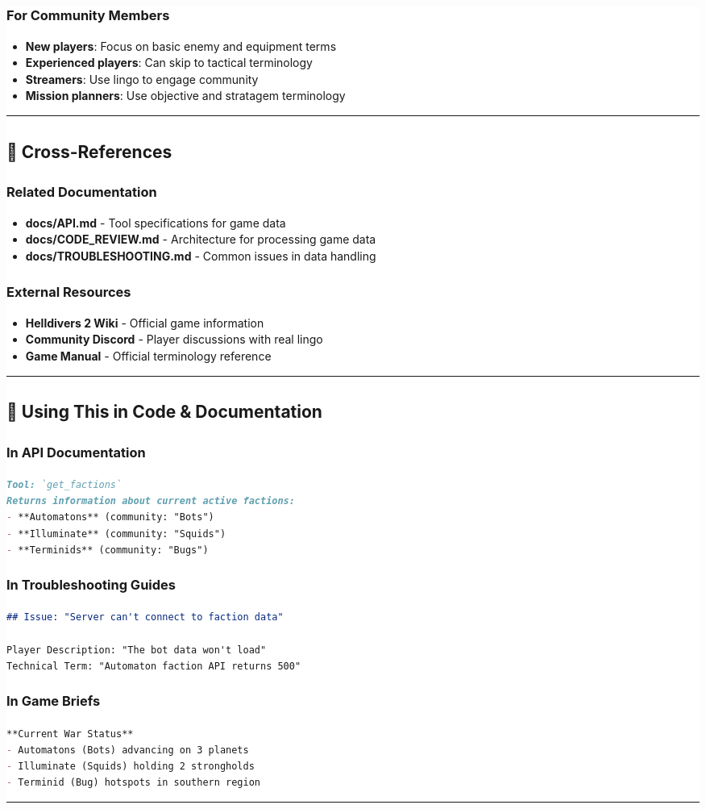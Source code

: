 ### For Community Members
- **New players**: Focus on basic enemy and equipment terms
- **Experienced players**: Can skip to tactical terminology
- **Streamers**: Use lingo to engage community
- **Mission planners**: Use objective and stratagem terminology

---

## 📖 Cross-References

### Related Documentation
- **docs/API.md** - Tool specifications for game data
- **docs/CODE_REVIEW.md** - Architecture for processing game data
- **docs/TROUBLESHOOTING.md** - Common issues in data handling

### External Resources
- **Helldivers 2 Wiki** - Official game information
- **Community Discord** - Player discussions with real lingo
- **Game Manual** - Official terminology reference

---

## 🚀 Using This in Code & Documentation

### In API Documentation
```markdown
Tool: `get_factions`
Returns information about current active factions:
- **Automatons** (community: "Bots")
- **Illuminate** (community: "Squids")
- **Terminids** (community: "Bugs")
```

### In Troubleshooting Guides
```markdown
## Issue: "Server can't connect to faction data"

Player Description: "The bot data won't load"
Technical Term: "Automaton faction API returns 500"
```

### In Game Briefs
```markdown
**Current War Status**
- Automatons (Bots) advancing on 3 planets
- Illuminate (Squids) holding 2 strongholds
- Terminid (Bug) hotspots in southern region
```

---
